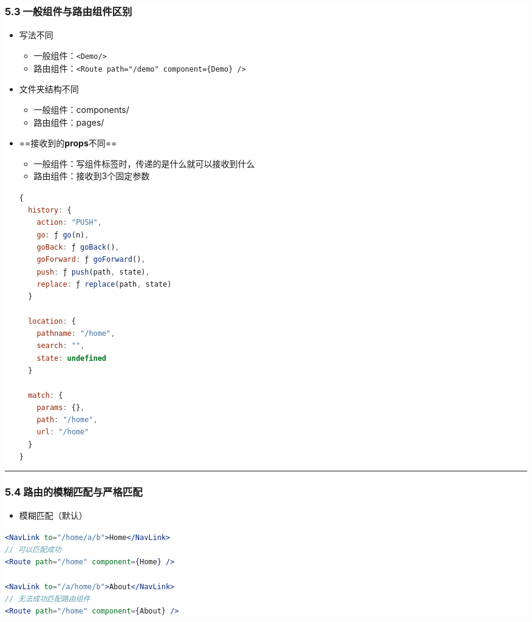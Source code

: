 



### 5.3 一般组件与路由组件区别

- 写法不同

  - 一般组件：`<Demo/>`
  - 路由组件：`<Route path="/demo" component={Demo} />`

- 文件夹结构不同

  - 一般组件：components/
  - 路由组件：pages/

- ==接收到的**props**不同==

  - 一般组件：写组件标签时，传递的是什么就可以接收到什么
  - 路由组件：接收到3个固定参数

  ```javascript
  {
    history: {
      action: "PUSH",
      go: ƒ go(n),
      goBack: ƒ goBack(),
      goForward: ƒ goForward(),
      push: ƒ push(path, state),
      replace: ƒ replace(path, state)
    }
    
    location: {
      pathname: "/home",
      search: "",
      state: undefined
    }
    
    match: {
      params: {},
      path: "/home",
      url: "/home"
    }
  }
  ```

---



### 5.4 路由的模糊匹配与严格匹配

- 模糊匹配（默认）

```jsx
<NavLink to="/home/a/b">Home</NavLink>
// 可以匹配成功
<Route path="/home" component={Home} />

<NavLink to="/a/home/b">About</NavLink>
// 无法成功匹配路由组件
<Route path="/home" component={About} />
```
